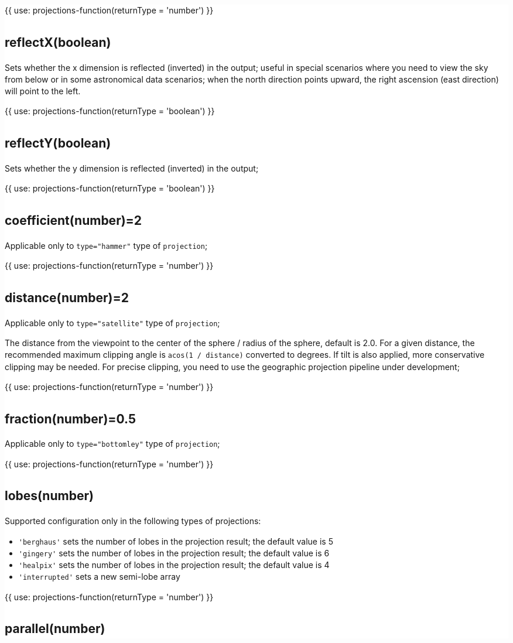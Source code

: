{{ use: projections-function(returnType = 'number') }}

## reflectX(boolean)

Sets whether the x dimension is reflected (inverted) in the output; useful in special scenarios where you need to view the sky from below or in some astronomical data scenarios; when the north direction points upward, the right ascension (east direction) will point to the left.

{{ use: projections-function(returnType = 'boolean') }}

## reflectY(boolean)

Sets whether the y dimension is reflected (inverted) in the output;

{{ use: projections-function(returnType = 'boolean') }}

## coefficient(number)=2

Applicable only to `type="hammer"` type of `projection`;

{{ use: projections-function(returnType = 'number') }}

## distance(number)=2

Applicable only to `type="satellite"` type of `projection`;

The distance from the viewpoint to the center of the sphere / radius of the sphere, default is 2.0. For a given distance, the recommended maximum clipping angle is `acos(1 / distance)` converted to degrees.
If tilt is also applied, more conservative clipping may be needed. For precise clipping, you need to use the geographic projection pipeline under development;

{{ use: projections-function(returnType = 'number') }}

## fraction(number)=0.5

Applicable only to `type="bottomley"` type of `projection`;

{{ use: projections-function(returnType = 'number') }}

## lobes(number)

Supported configuration only in the following types of projections:

- `'berghaus'` sets the number of lobes in the projection result; the default value is 5
- `'gingery'` sets the number of lobes in the projection result; the default value is 6
- `'healpix'` sets the number of lobes in the projection result; the default value is 4
- `'interrupted'` sets a new semi-lobe array

{{ use: projections-function(returnType = 'number') }}

## parallel(number)
